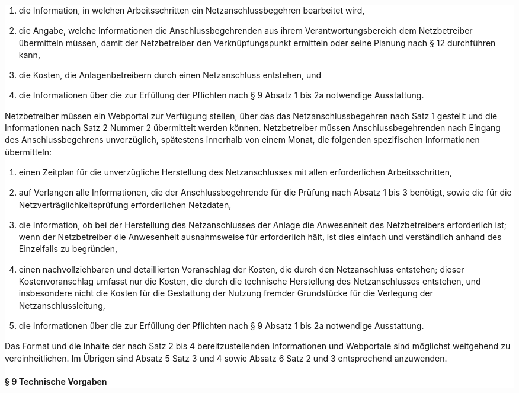 1.  die Information, in welchen Arbeitsschritten ein Netzanschlussbegehren
    bearbeitet wird,


2.  die Angabe, welche Informationen die Anschlussbegehrenden aus ihrem
    Verantwortungsbereich dem Netzbetreiber übermitteln müssen, damit der
    Netzbetreiber den Verknüpfungspunkt ermitteln oder seine Planung nach
    § 12 durchführen kann,


3.  die Kosten, die Anlagenbetreibern durch einen Netzanschluss entstehen,
    und


4.  die Informationen über die zur Erfüllung der Pflichten nach § 9 Absatz
    1 bis 2a notwendige Ausstattung.



Netzbetreiber müssen ein Webportal zur Verfügung stellen, über das das
Netzanschlussbegehren nach Satz 1 gestellt und die Informationen nach
Satz 2 Nummer 2 übermittelt werden können. Netzbetreiber müssen
Anschlussbegehrenden nach Eingang des Anschlussbegehrens unverzüglich,
spätestens innerhalb von einem Monat, die folgenden spezifischen
Informationen übermitteln:

1.  einen Zeitplan für die unverzügliche Herstellung des Netzanschlusses
    mit allen erforderlichen Arbeitsschritten,


2.  auf Verlangen alle Informationen, die der Anschlussbegehrende für die
    Prüfung nach Absatz 1 bis 3 benötigt, sowie die für die
    Netzverträglichkeitsprüfung erforderlichen Netzdaten,


3.  die Information, ob bei der Herstellung des Netzanschlusses der Anlage
    die Anwesenheit des Netzbetreibers erforderlich ist; wenn der
    Netzbetreiber die Anwesenheit ausnahmsweise für erforderlich hält, ist
    dies einfach und verständlich anhand des Einzelfalls zu begründen,


4.  einen nachvollziehbaren und detaillierten Voranschlag der Kosten, die
    durch den Netzanschluss entstehen; dieser Kostenvoranschlag umfasst
    nur die Kosten, die durch die technische Herstellung des
    Netzanschlusses entstehen, und insbesondere nicht die Kosten für die
    Gestattung der Nutzung fremder Grundstücke für die Verlegung der
    Netzanschlussleitung,


5.  die Informationen über die zur Erfüllung der Pflichten nach § 9 Absatz
    1 bis 2a notwendige Ausstattung.



Das Format und die Inhalte der nach Satz 2 bis 4 bereitzustellenden
Informationen und Webportale sind möglichst weitgehend zu
vereinheitlichen. Im Übrigen sind Absatz 5 Satz 3 und 4 sowie Absatz 6
Satz 2 und 3 entsprechend anzuwenden.


#### § 9 Technische Vorgaben
